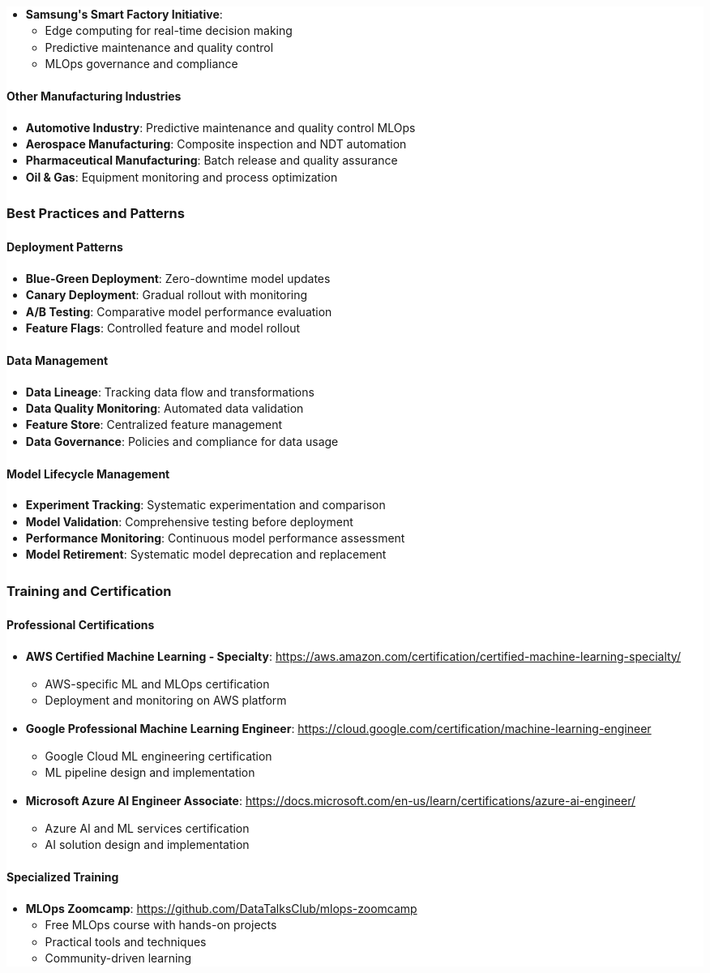 - **Samsung's Smart Factory Initiative**:
  - Edge computing for real-time decision making
  - Predictive maintenance and quality control
  - MLOps governance and compliance

#### Other Manufacturing Industries
- **Automotive Industry**: Predictive maintenance and quality control MLOps
- **Aerospace Manufacturing**: Composite inspection and NDT automation
- **Pharmaceutical Manufacturing**: Batch release and quality assurance
- **Oil & Gas**: Equipment monitoring and process optimization

### Best Practices and Patterns

#### Deployment Patterns
- **Blue-Green Deployment**: Zero-downtime model updates
- **Canary Deployment**: Gradual rollout with monitoring
- **A/B Testing**: Comparative model performance evaluation
- **Feature Flags**: Controlled feature and model rollout

#### Data Management
- **Data Lineage**: Tracking data flow and transformations
- **Data Quality Monitoring**: Automated data validation
- **Feature Store**: Centralized feature management
- **Data Governance**: Policies and compliance for data usage

#### Model Lifecycle Management
- **Experiment Tracking**: Systematic experimentation and comparison
- **Model Validation**: Comprehensive testing before deployment
- **Performance Monitoring**: Continuous model performance assessment
- **Model Retirement**: Systematic model deprecation and replacement

### Training and Certification

#### Professional Certifications
- **AWS Certified Machine Learning - Specialty**: https://aws.amazon.com/certification/certified-machine-learning-specialty/
  - AWS-specific ML and MLOps certification
  - Deployment and monitoring on AWS platform

- **Google Professional Machine Learning Engineer**: https://cloud.google.com/certification/machine-learning-engineer
  - Google Cloud ML engineering certification
  - ML pipeline design and implementation

- **Microsoft Azure AI Engineer Associate**: https://docs.microsoft.com/en-us/learn/certifications/azure-ai-engineer/
  - Azure AI and ML services certification
  - AI solution design and implementation

#### Specialized Training
- **MLOps Zoomcamp**: https://github.com/DataTalksClub/mlops-zoomcamp
  - Free MLOps course with hands-on projects
  - Practical tools and techniques
  - Community-driven learning
